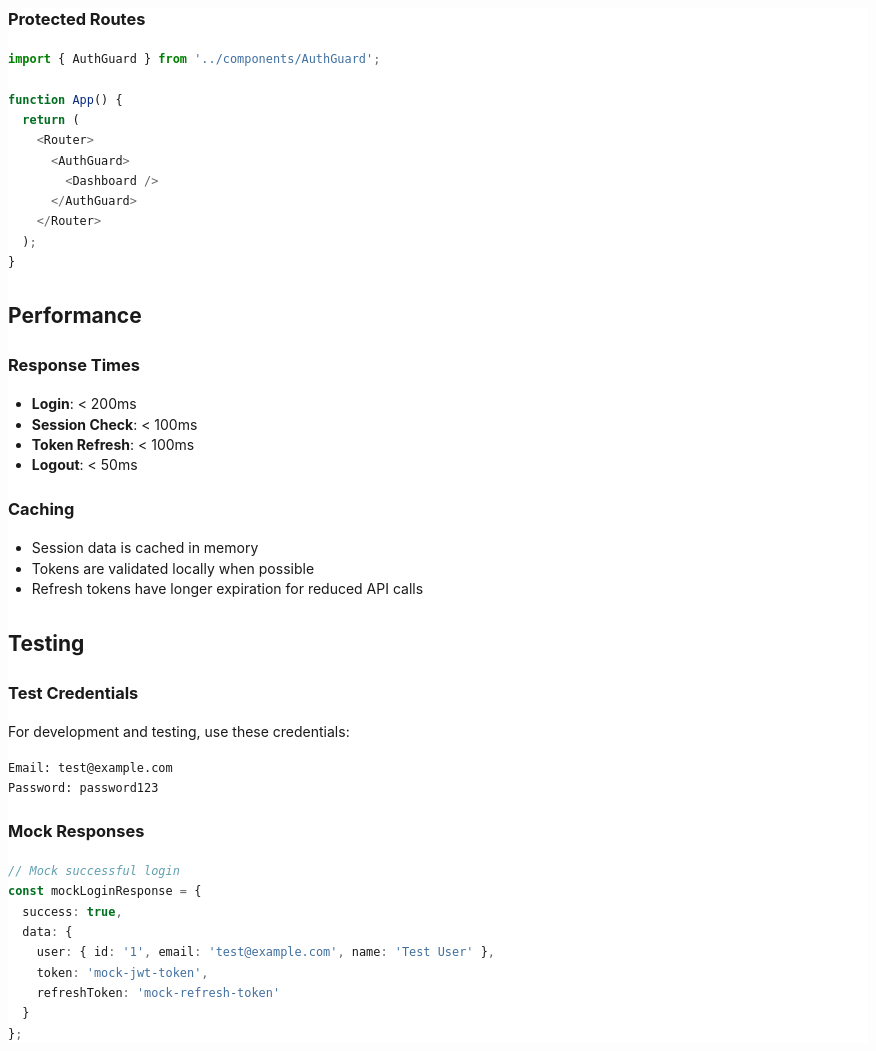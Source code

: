 ### Protected Routes

```typescript
import { AuthGuard } from '../components/AuthGuard';

function App() {
  return (
    <Router>
      <AuthGuard>
        <Dashboard />
      </AuthGuard>
    </Router>
  );
}
```

## Performance

### Response Times

- **Login**: < 200ms
- **Session Check**: < 100ms
- **Token Refresh**: < 100ms
- **Logout**: < 50ms

### Caching

- Session data is cached in memory
- Tokens are validated locally when possible
- Refresh tokens have longer expiration for reduced API calls

## Testing

### Test Credentials

For development and testing, use these credentials:

```
Email: test@example.com
Password: password123
```

### Mock Responses

```typescript
// Mock successful login
const mockLoginResponse = {
  success: true,
  data: {
    user: { id: '1', email: 'test@example.com', name: 'Test User' },
    token: 'mock-jwt-token',
    refreshToken: 'mock-refresh-token'
  }
};
```
